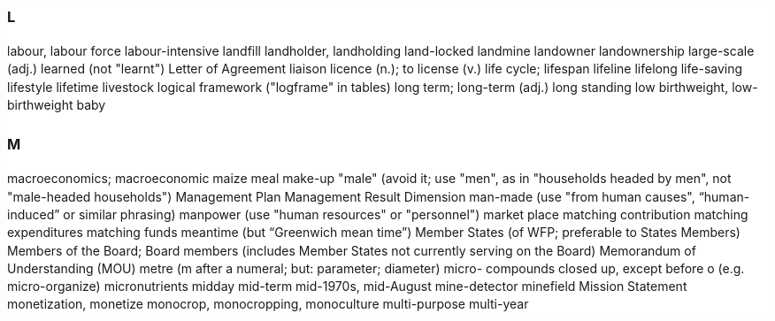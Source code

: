 ### L
labour, labour force
labour-intensive
landfill
landholder, landholding
land-locked
landmine
landowner
landownership
large-scale (adj.)
learned (not "learnt")
Letter of Agreement
liaison
licence (n.); to license (v.)
life cycle; lifespan
lifeline
lifelong
life-saving
lifestyle
lifetime
livestock
logical framework ("logframe" in tables)
long term; long-term (adj.)
long standing
low birthweight, low-birthweight baby

### M
macroeconomics; macroeconomic
maize meal
make-up
"male" (avoid it; use "men", as in "households headed by men", not "male-headed households")
Management Plan
Management Result Dimension
man-made (use "from human causes", “human-induced” or similar phrasing)
manpower (use "human resources" or "personnel")
market place
matching contribution
matching expenditures
matching funds
meantime (but “Greenwich mean time”)
Member States (of WFP; preferable to States Members)
Members of the Board; Board members (includes Member States not currently serving on the Board)
Memorandum of Understanding (MOU)
metre (m after a numeral; but: parameter; diameter)
micro- compounds closed up, except before o (e.g. micro-organize)
micronutrients
midday
mid-term
mid-1970s, mid-August
mine-detector
minefield
Mission Statement
monetization, monetize
monocrop, monocropping, monoculture
multi-purpose
multi-year
